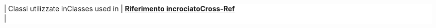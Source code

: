 | <span data-ttu-id="630f0-307">Classi utilizzate in</span><span class="sxs-lookup"><span data-stu-id="630f0-307">Classes used in</span></span>        | [<span data-ttu-id="630f0-308">**Riferimento incrociato**</span><span class="sxs-lookup"><span data-stu-id="630f0-308">**Cross-Ref**</span></span>](c-crossref.md)<br/> |



 

 





